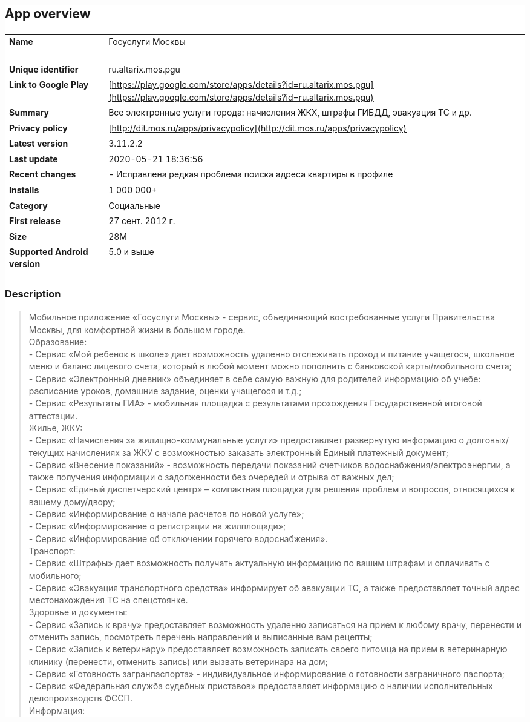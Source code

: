 ## App overview
| | |
|-------------------------|-------------------------| 
| **Name**&nbsp;&nbsp;&nbsp;&nbsp;&nbsp;&nbsp;&nbsp;&nbsp;&nbsp;&nbsp;&nbsp;&nbsp;&nbsp;&nbsp;&nbsp;&nbsp;&nbsp;&nbsp;&nbsp;&nbsp;&nbsp;&nbsp;&nbsp;&nbsp;&nbsp;&nbsp;&nbsp;&nbsp;&nbsp;&nbsp;&nbsp;&nbsp;&nbsp;&nbsp;&nbsp;&nbsp;&nbsp;&nbsp;&nbsp;&nbsp;  | Госуслуги Москвы |
| **Unique identifier** | ru.altarix.mos.pgu |
| **Link to Google Play** | [https://play.google.com/store/apps/details?id=ru.altarix.mos.pgu](https://play.google.com/store/apps/details?id=ru.altarix.mos.pgu) |
| **Summary**  | Все электронные услуги города: начисления ЖКХ, штрафы ГИБДД, эвакуация ТС и др. |
| **Privacy policy** | [http://dit.mos.ru/apps/privacypolicy](http://dit.mos.ru/apps/privacypolicy) |
| **Latest version** | 3.11.2.2 |
| **Last update** | 2020-05-21 18:36:56 |
| **Recent changes** | - Исправлена редкая проблема поиска адреса квартиры в профиле |
| **Installs**  | 1 000 000+ |
| **Category** | Социальные |
| **First release** | 27 сент. 2012 г. |
| **Size**  | 28M |
| **Supported Android version**  | 5.0 и выше |

### Description
> Мобильное приложение «Госуслуги Москвы» - сервис, объединяющий востребованные услуги Правительства Москвы, для комфортной жизни в большом городе.
<br>Образование:
<br>- Сервис «Мой ребенок в школе» дает возможность удаленно отслеживать проход и питание учащегося, школьное меню и баланс лицевого счета, который в любой момент можно пополнить с банковской карты/мобильного счета; 
<br>- Сервис «Электронный дневник» объединяет в себе самую важную для родителей информацию об учебе: расписание уроков, домашние задание, оценки учащегося и т.д.; 
<br>- Сервис «Результаты ГИА» - мобильная площадка с результатами прохождения Государственной итоговой аттестации.
<br>Жилье, ЖКУ:
<br>- Сервис «Начисления за жилищно-коммунальные услуги» предоставляет развернутую информацию о долговых/текущих начислениях за ЖКУ с возможностью заказать электронный Единый платежный документ; 
<br>- Сервис «Внесение показаний» - возможность передачи показаний счетчиков водоснабжения/электроэнергии, а также получения информации о задолженности без очередей и отрыва от важных дел; 
<br>- Сервис «Единый диспетчерский центр» – компактная площадка для решения проблем и вопросов, относящихся к вашему дому/двору;
<br>- Сервис «Информирование о начале расчетов по новой услуге»;
<br>- Сервис «Информирование о регистрации на жилплощади»;
<br>- Сервис «Информирование об отключении горячего водоснабжения».
<br>Транспорт:
<br>- Сервис «Штрафы» дает возможность получать актуальную информацию по вашим штрафам и оплачивать с мобильного; 
<br>- Сервис «Эвакуация транспортного средства» информирует об эвакуации ТС, а также предоставляет точный адрес местонахождения ТС на спецстоянке.
<br>Здоровье и документы:
<br>- Сервис «Запись к врачу» предоставляет возможность удаленно записаться на прием к любому врачу, перенести и отменить запись, посмотреть перечень направлений и выписанные вам рецепты; 
<br>- Сервис «Запись к ветеринару» предоставляет возможность записать своего питомца на прием в ветеринарную клинику (перенести, отменить запись) или вызвать ветеринара на дом;
<br>- Сервис «Готовность загранпаспорта» - индивидуальное информирование о готовности заграничного паспорта;
<br>- Сервис «Федеральная служба судебных приставов» предоставляет информацию о наличии исполнительных делопроизводств ФССП.
<br>Информация: